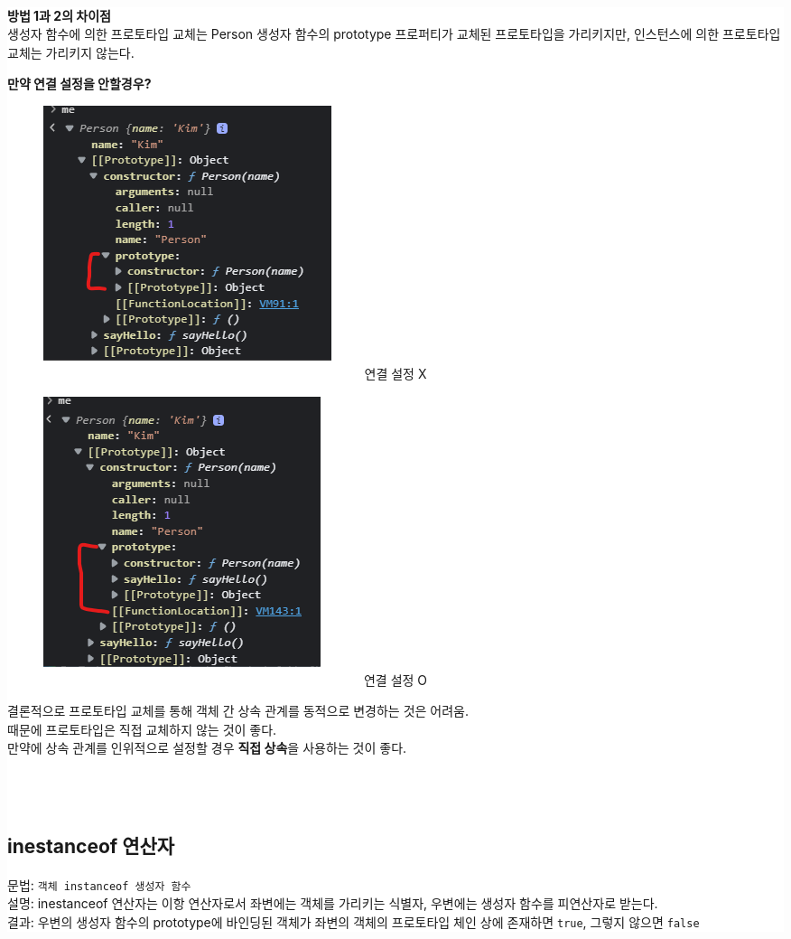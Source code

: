 **방법 1과 2의 차이점**  
생성자 함수에 의한 프로토타입 교체는 Person 생성자 함수의 prototype 프로퍼티가 교체된 프로토타입을 가리키지만, 인스턴스에 의한 프로토타입 교체는 가리키지 않는다.

**만약 연결 설정을 안할경우?**  
<figure>
    <a href="/assets/img/JavaScript/2022-12-11/connectX.png"><img src="/assets/img/JavaScript/2022-12-11/connectX.png"></a>
    <figcaption style="text-align:center">연결 설정 X</figcaption>
</figure>

<figure>
    <a href="/assets/img/JavaScript/2022-12-11/connectO.png"><img src="/assets/img/JavaScript/2022-12-11/connectO.png"></a>
    <figcaption style="text-align:center">연결 설정 O</figcaption>
</figure>

결론적으로 프로토타입 교체를 통해 객체 간 상속 관계를 동적으로 변경하는 것은 어려움.  
때문에 프로토타입은 직접 교체하지 않는 것이 좋다.  
만약에 상속 관계를 인위적으로 설정할 경우 **직접 상속**을 사용하는 것이 좋다.  

<br>
<br>

## inestanceof 연산자
문법: `객체 instanceof 생성자 함수`  
설명: inestanceof 연산자는 이항 연산자로서 좌변에는 객체를 가리키는 식별자, 우변에는 생성자 함수를 피연산자로 받는다.  
결과: 우변의 생성자 함수의 prototype에 바인딩된 객체가 좌변의 객체의 프로토타입 체인 상에 존재하면 `true`, 그렇지 않으면 `false`  
